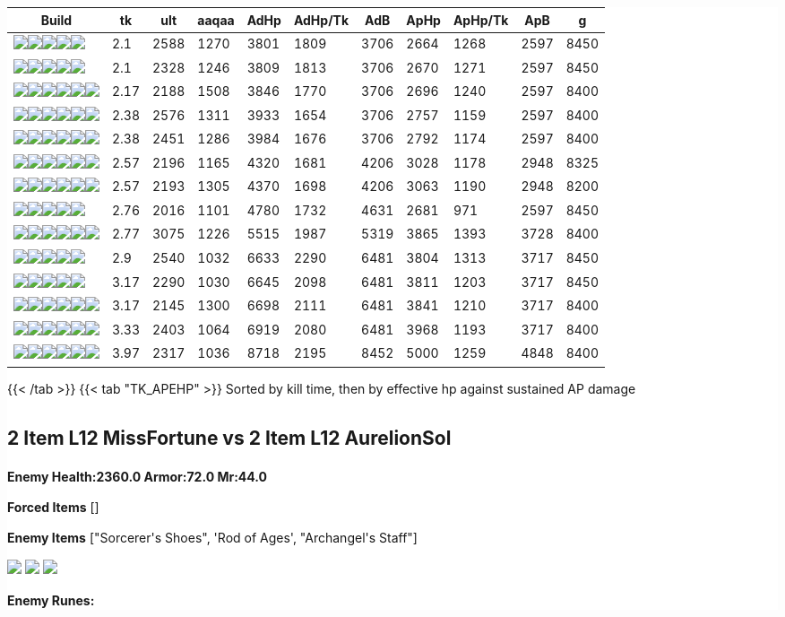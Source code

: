 



 Build |tk|ult|aaqaa|AdHp|AdHp/Tk|AdB|ApHp|ApHp/Tk|ApB|g
-|-|-|-|-|-|-|-|-|-|-
![](/item/226691.png)![](/item/6672.png)![](/item/1053.png)![](/item/1055.png)![](/item/3006.png)|2.1|2588|1270|3801|1809|3706|2664|1268|2597|8450
![](/item/226676.png)![](/item/6672.png)![](/item/1053.png)![](/item/1055.png)![](/item/3006.png)|2.1|2328|1246|3809|1813|3706|2670|1271|2597|8450
![](/item/223153.png)![](/item/6672.png)![](/item/1001.png)![](/item/1055.png)![](/item/1038.png)![](/item/1036.png)|2.17|2188|1508|3846|1770|3706|2696|1240|2597|8400
![](/item/223074.png)![](/item/6672.png)![](/item/1001.png)![](/item/1055.png)![](/item/1038.png)![](/item/1036.png)|2.38|2576|1311|3933|1654|3706|2757|1159|2597|8400
![](/item/223072.png)![](/item/6672.png)![](/item/1001.png)![](/item/1055.png)![](/item/1038.png)![](/item/1036.png)|2.38|2451|1286|3984|1676|3706|2792|1174|2597|8400
![](/item/6609.png)![](/item/6672.png)![](/item/1001.png)![](/item/1053.png)![](/item/1055.png)![](/item/1037.png)|2.57|2196|1165|4320|1681|4206|3028|1178|2948|8325
![](/item/223153.png)![](/item/6609.png)![](/item/1001.png)![](/item/1055.png)![](/item/1038.png)![](/item/1036.png)|2.57|2193|1305|4370|1698|4206|3063|1190|2948|8200
![](/item/226333.png)![](/item/6672.png)![](/item/1053.png)![](/item/1055.png)![](/item/3006.png)|2.76|2016|1101|4780|1732|4631|2681|971|2597|8450
![](/item/226691.png)![](/item/226673.png)![](/item/1001.png)![](/item/1055.png)![](/item/1038.png)![](/item/1036.png)|2.77|3075|1226|5515|1987|5319|3865|1393|3728|8400
![](/item/226691.png)![](/item/223026.png)![](/item/1053.png)![](/item/1055.png)![](/item/3006.png)|2.9|2540|1032|6633|2290|6481|3804|1313|3717|8450
![](/item/223026.png)![](/item/226676.png)![](/item/1053.png)![](/item/1055.png)![](/item/3006.png)|3.17|2290|1030|6645|2098|6481|3811|1203|3717|8450
![](/item/223153.png)![](/item/223026.png)![](/item/1001.png)![](/item/1055.png)![](/item/1038.png)![](/item/1036.png)|3.17|2145|1300|6698|2111|6481|3841|1210|3717|8400
![](/item/223072.png)![](/item/223026.png)![](/item/1001.png)![](/item/1055.png)![](/item/1038.png)![](/item/1036.png)|3.33|2403|1064|6919|2080|6481|3968|1193|3717|8400
![](/item/226673.png)![](/item/223026.png)![](/item/1001.png)![](/item/1055.png)![](/item/1038.png)![](/item/1036.png)|3.97|2317|1036|8718|2195|8452|5000|1259|4848|8400
{{< /tab >}}
{{< tab "TK_APEHP" >}}
Sorted by kill time, then by effective hp against sustained AP damage
## 2 Item L12 MissFortune vs 2 Item L12 AurelionSol

**Enemy Health:2360.0 Armor:72.0 Mr:44.0**


**Forced Items** []








**Enemy Items** ["Sorcerer's Shoes", 'Rod of Ages', "Archangel's Staff"]





![](/item/223020.png)
![](/item/226657.png)
![](/item/223003.png)



**Enemy Runes:**

